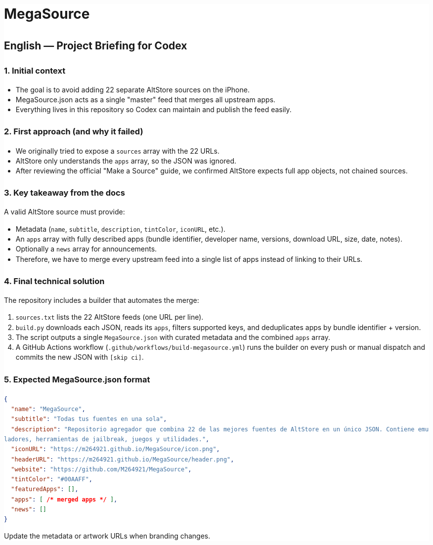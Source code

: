 # MegaSource

## English — Project Briefing for Codex

### 1. Initial context
- The goal is to avoid adding 22 separate AltStore sources on the iPhone.
- MegaSource.json acts as a single "master" feed that merges all upstream apps.
- Everything lives in this repository so Codex can maintain and publish the feed easily.

### 2. First approach (and why it failed)
- We originally tried to expose a `sources` array with the 22 URLs.
- AltStore only understands the `apps` array, so the JSON was ignored.
- After reviewing the official "Make a Source" guide, we confirmed AltStore expects full app objects, not chained sources.

### 3. Key takeaway from the docs
A valid AltStore source must provide:
- Metadata (`name`, `subtitle`, `description`, `tintColor`, `iconURL`, etc.).
- An `apps` array with fully described apps (bundle identifier, developer name, versions, download URL, size, date, notes).
- Optionally a `news` array for announcements.
- Therefore, we have to merge every upstream feed into a single list of apps instead of linking to their URLs.

### 4. Final technical solution
The repository includes a builder that automates the merge:
1. `sources.txt` lists the 22 AltStore feeds (one URL per line).
2. `build.py` downloads each JSON, reads its `apps`, filters supported keys, and deduplicates apps by bundle identifier + version.
3. The script outputs a single `MegaSource.json` with curated metadata and the combined `apps` array.
4. A GitHub Actions workflow (`.github/workflows/build-megasource.yml`) runs the builder on every push or manual dispatch and commits the new JSON with `[skip ci]`.

### 5. Expected MegaSource.json format
```json
{
  "name": "MegaSource",
  "subtitle": "Todas tus fuentes en una sola",
  "description": "Repositorio agregador que combina 22 de las mejores fuentes de AltStore en un único JSON. Contiene emuladores, herramientas de jailbreak, juegos y utilidades.",
  "iconURL": "https://m264921.github.io/MegaSource/icon.png",
  "headerURL": "https://m264921.github.io/MegaSource/header.png",
  "website": "https://github.com/M264921/MegaSource",
  "tintColor": "#00AAFF",
  "featuredApps": [],
  "apps": [ /* merged apps */ ],
  "news": []
}
```
Update the metadata or artwork URLs when branding changes.
